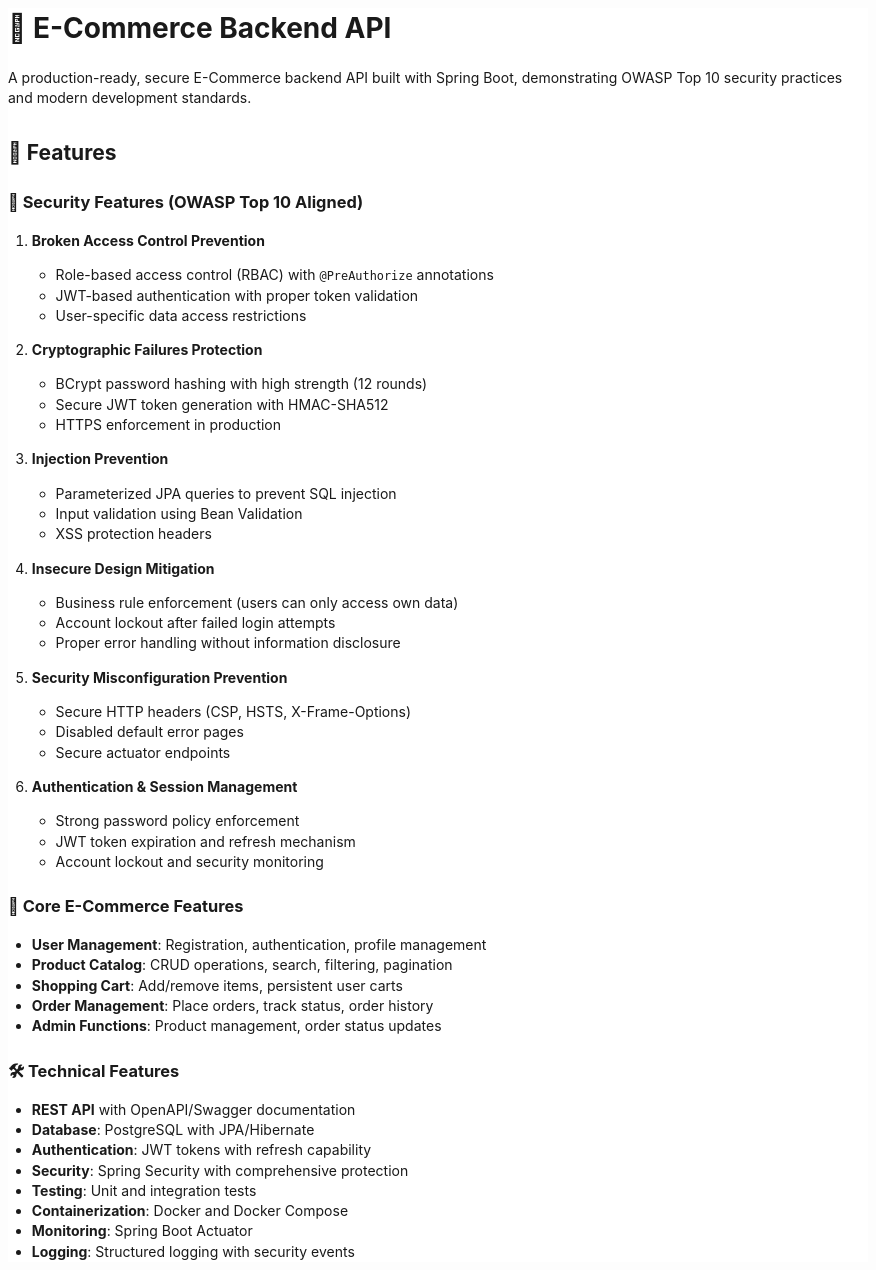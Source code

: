 # 🛒 E-Commerce Backend API

A production-ready, secure E-Commerce backend API built with Spring Boot, demonstrating OWASP Top 10 security practices and modern development standards.

## 🚀 Features

### 🔐 **Security Features (OWASP Top 10 Aligned)**

1. **Broken Access Control Prevention**
   - Role-based access control (RBAC) with `@PreAuthorize` annotations
   - JWT-based authentication with proper token validation
   - User-specific data access restrictions

2. **Cryptographic Failures Protection**
   - BCrypt password hashing with high strength (12 rounds)
   - Secure JWT token generation with HMAC-SHA512
   - HTTPS enforcement in production

3. **Injection Prevention**
   - Parameterized JPA queries to prevent SQL injection
   - Input validation using Bean Validation
   - XSS protection headers

4. **Insecure Design Mitigation**
   - Business rule enforcement (users can only access own data)
   - Account lockout after failed login attempts
   - Proper error handling without information disclosure

5. **Security Misconfiguration Prevention**
   - Secure HTTP headers (CSP, HSTS, X-Frame-Options)
   - Disabled default error pages
   - Secure actuator endpoints

6. **Authentication & Session Management**
   - Strong password policy enforcement
   - JWT token expiration and refresh mechanism
   - Account lockout and security monitoring

### 🏪 **Core E-Commerce Features**

- **User Management**: Registration, authentication, profile management
- **Product Catalog**: CRUD operations, search, filtering, pagination
- **Shopping Cart**: Add/remove items, persistent user carts
- **Order Management**: Place orders, track status, order history
- **Admin Functions**: Product management, order status updates

### 🛠 **Technical Features**

- **REST API** with OpenAPI/Swagger documentation
- **Database**: PostgreSQL with JPA/Hibernate
- **Authentication**: JWT tokens with refresh capability
- **Security**: Spring Security with comprehensive protection
- **Testing**: Unit and integration tests
- **Containerization**: Docker and Docker Compose
- **Monitoring**: Spring Boot Actuator
- **Logging**: Structured logging with security events
